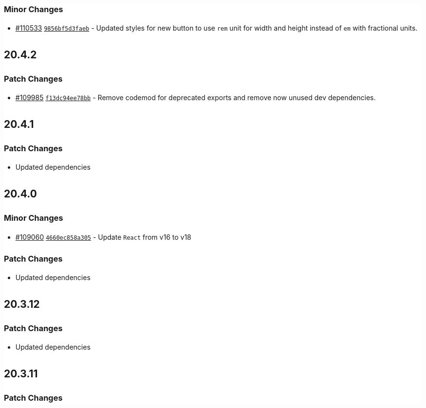### Minor Changes

- [#110533](https://stash.atlassian.com/projects/CONFCLOUD/repos/confluence-frontend/pull-requests/110533)
  [`9856bf5d3faeb`](https://stash.atlassian.com/projects/CONFCLOUD/repos/confluence-frontend/commits/9856bf5d3faeb) -
  Updated styles for new button to use `rem` unit for width and height instead of `em` with
  fractional units.

## 20.4.2

### Patch Changes

- [#109985](https://stash.atlassian.com/projects/CONFCLOUD/repos/confluence-frontend/pull-requests/109985)
  [`f13dc94ee78bb`](https://stash.atlassian.com/projects/CONFCLOUD/repos/confluence-frontend/commits/f13dc94ee78bb) -
  Remove codemod for deprecated exports and remove now unused dev dependencies.

## 20.4.1

### Patch Changes

- Updated dependencies

## 20.4.0

### Minor Changes

- [#109060](https://stash.atlassian.com/projects/CONFCLOUD/repos/confluence-frontend/pull-requests/109060)
  [`4660ec858a305`](https://stash.atlassian.com/projects/CONFCLOUD/repos/confluence-frontend/commits/4660ec858a305) -
  Update `React` from v16 to v18

### Patch Changes

- Updated dependencies

## 20.3.12

### Patch Changes

- Updated dependencies

## 20.3.11

### Patch Changes
